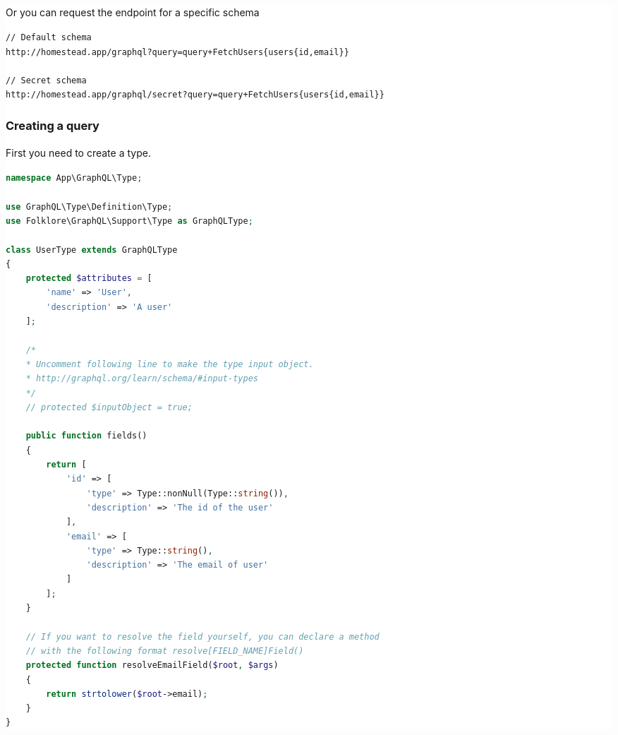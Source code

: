 Or you can request the endpoint for a specific schema

```
// Default schema
http://homestead.app/graphql?query=query+FetchUsers{users{id,email}}

// Secret schema
http://homestead.app/graphql/secret?query=query+FetchUsers{users{id,email}}
```

### Creating a query

First you need to create a type.

```php
namespace App\GraphQL\Type;

use GraphQL\Type\Definition\Type;
use Folklore\GraphQL\Support\Type as GraphQLType;

class UserType extends GraphQLType
{
    protected $attributes = [
        'name' => 'User',
        'description' => 'A user'
    ];

    /*
    * Uncomment following line to make the type input object.
    * http://graphql.org/learn/schema/#input-types
    */
    // protected $inputObject = true;

    public function fields()
    {
        return [
            'id' => [
                'type' => Type::nonNull(Type::string()),
                'description' => 'The id of the user'
            ],
            'email' => [
                'type' => Type::string(),
                'description' => 'The email of user'
            ]
        ];
    }

    // If you want to resolve the field yourself, you can declare a method
    // with the following format resolve[FIELD_NAME]Field()
    protected function resolveEmailField($root, $args)
    {
        return strtolower($root->email);
    }
}
```
